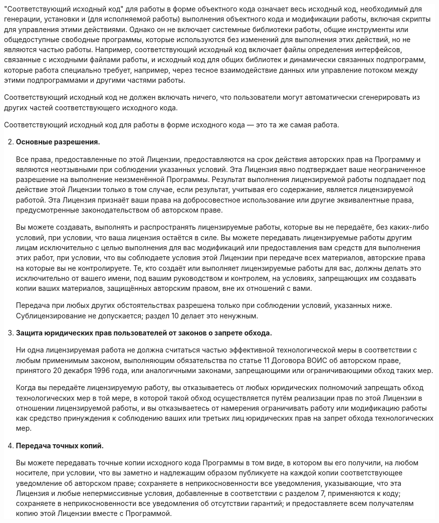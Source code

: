    "Соответствующий исходный код" для работы в форме объектного кода означает весь исходный код, необходимый для генерации, установки и (для исполняемой работы) выполнения объектного кода и модификации работы, включая скрипты для управления этими действиями. Однако он не включает системные библиотеки работы, общие инструменты или общедоступные свободные программы, которые используются без изменений для выполнения этих действий, но не являются частью работы. Например, соответствующий исходный код включает файлы определения интерфейсов, связанные с исходными файлами работы, и исходный код для общих библиотек и динамически связанных подпрограмм, которые работа специально требует, например, через тесное взаимодействие данных или управление потоком между этими подпрограммами и другими частями работы.

   Соответствующий исходный код не должен включать ничего, что пользователи могут автоматически сгенерировать из других частей соответствующего исходного кода.

   Соответствующий исходный код для работы в форме исходного кода — это та же самая работа.

2. **Основные разрешения.**

   Все права, предоставленные по этой Лицензии, предоставляются на срок действия авторских прав на Программу и являются неотзывными при соблюдении указанных условий. Эта Лицензия явно подтверждает ваше неограниченное разрешение на выполнение неизменённой Программы. Результат выполнения лицензируемой работы подпадает под действие этой Лицензии только в том случае, если результат, учитывая его содержание, является лицензируемой работой. Эта Лицензия признаёт ваши права на добросовестное использование или другие эквивалентные права, предусмотренные законодательством об авторском праве.

   Вы можете создавать, выполнять и распространять лицензируемые работы, которые вы не передаёте, без каких-либо условий, при условии, что ваша лицензия остаётся в силе. Вы можете передавать лицензируемые работы другим лицам исключительно с целью выполнения для вас модификаций или предоставления вам средств для выполнения этих работ, при условии, что вы соблюдаете условия этой Лицензии при передаче всех материалов, авторские права на которые вы не контролируете. Те, кто создаёт или выполняет лицензируемые работы для вас, должны делать это исключительно от вашего имени, под вашим руководством и контролем, на условиях, запрещающих им создавать копии ваших материалов, защищённых авторским правом, вне их отношений с вами.

   Передача при любых других обстоятельствах разрешена только при соблюдении условий, указанных ниже. Сублицензирование не допускается; раздел 10 делает это ненужным.

3. **Защита юридических прав пользователей от законов о запрете обхода.**

   Ни одна лицензируемая работа не должна считаться частью эффективной технологической меры в соответствии с любым применимым законом, выполняющим обязательства по статье 11 Договора ВОИС об авторском праве, принятого 20 декабря 1996 года, или аналогичными законами, запрещающими или ограничивающими обход таких мер.

   Когда вы передаёте лицензируемую работу, вы отказываетесь от любых юридических полномочий запрещать обход технологических мер в той мере, в которой такой обход осуществляется путём реализации прав по этой Лицензии в отношении лицензируемой работы, и вы отказываетесь от намерения ограничивать работу или модификацию работы как средство принуждения к соблюдению ваших или третьих лиц юридических прав на запрет обхода технологических мер.

4. **Передача точных копий.**

   Вы можете передавать точные копии исходного кода Программы в том виде, в котором вы его получили, на любом носителе, при условии, что вы заметно и надлежащим образом публикуете на каждой копии соответствующее уведомление об авторском праве; сохраняете в неприкосновенности все уведомления, указывающие, что эта Лицензия и любые непермиссивные условия, добавленные в соответствии с разделом 7, применяются к коду; сохраняете в неприкосновенности все уведомления об отсутствии гарантий; и предоставляете всем получателям копию этой Лицензии вместе с Программой.
